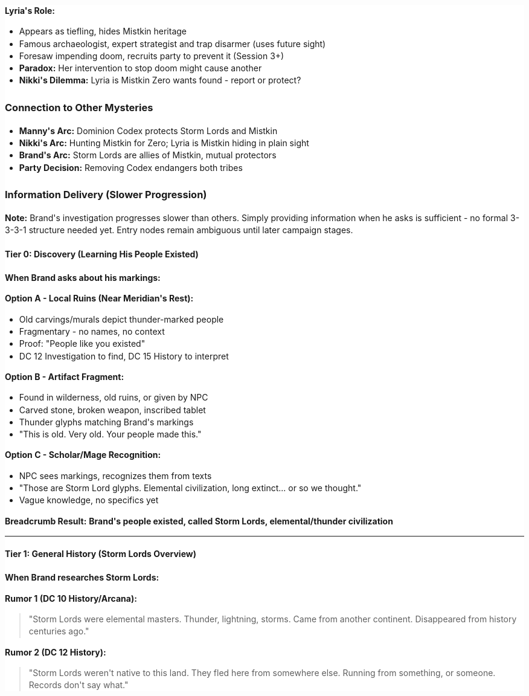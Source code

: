 **Lyria's Role:**
- Appears as tiefling, hides Mistkin heritage
- Famous archaeologist, expert strategist and trap disarmer (uses future sight)
- Foresaw impending doom, recruits party to prevent it (Session 3+)
- **Paradox:** Her intervention to stop doom might cause another
- **Nikki's Dilemma:** Lyria is Mistkin Zero wants found - report or protect?

### Connection to Other Mysteries
- **Manny's Arc:** Dominion Codex protects Storm Lords and Mistkin
- **Nikki's Arc:** Hunting Mistkin for Zero; Lyria is Mistkin hiding in plain sight
- **Brand's Arc:** Storm Lords are allies of Mistkin, mutual protectors
- **Party Decision:** Removing Codex endangers both tribes

### Information Delivery (Slower Progression)

**Note:** Brand's investigation progresses slower than others. Simply providing information when he asks is sufficient - no formal 3-3-3-1 structure needed yet. Entry nodes remain ambiguous until later campaign stages.

#### Tier 0: Discovery (Learning His People Existed)
**When Brand asks about his markings:**

**Option A - Local Ruins (Near Meridian's Rest):**
- Old carvings/murals depict thunder-marked people
- Fragmentary - no names, no context
- Proof: "People like you existed"
- DC 12 Investigation to find, DC 15 History to interpret

**Option B - Artifact Fragment:**
- Found in wilderness, old ruins, or given by NPC
- Carved stone, broken weapon, inscribed tablet
- Thunder glyphs matching Brand's markings
- "This is old. Very old. Your people made this."

**Option C - Scholar/Mage Recognition:**
- NPC sees markings, recognizes them from texts
- "Those are Storm Lord glyphs. Elemental civilization, long extinct... or so we thought."
- Vague knowledge, no specifics yet

**Breadcrumb Result:** **Brand's people existed, called Storm Lords, elemental/thunder civilization**

---

#### Tier 1: General History (Storm Lords Overview)
**When Brand researches Storm Lords:**

**Rumor 1 (DC 10 History/Arcana):**
> "Storm Lords were elemental masters. Thunder, lightning, storms. Came from another continent. Disappeared from history centuries ago."

**Rumor 2 (DC 12 History):**
> "Storm Lords weren't native to this land. They fled here from somewhere else. Running from something, or someone. Records don't say what."
